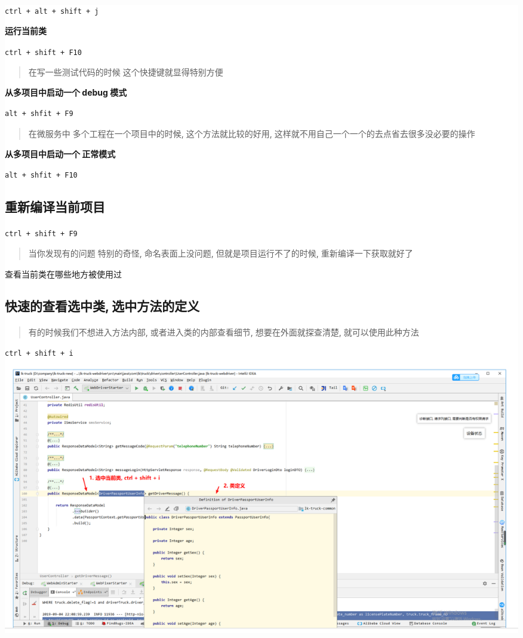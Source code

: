     ctrl + alt + shift + j 

**运行当前类**

    ctrl + shift + F10 

> 在写一些测试代码的时候 这个快捷键就显得特别方便

**从多项目中启动一个 debug 模式**

    alt + shfit + F9 

> 在微服务中 多个工程在一个项目中的时候, 这个方法就比较的好用, 这样就不用自己一个一个的去点省去很多没必要的操作

**从多项目中启动一个 正常模式**

    alt + shfit + F10 

## 重新编译当前项目

    ctrl + shift + F9 

> 当你发现有的问题 特别的奇怪, 命名表面上没问题, 但就是项目运行不了的时候, 重新编译一下获取就好了

查看当前类在哪些地方被使用过

## 快速的查看选中类, 选中方法的定义

> 有的时候我们不想进入方法内部, 或者进入类的内部查看细节, 想要在外面就探查清楚, 就可以使用此种方法

    ctrl + shift + i 

![asdf](assets/ctrl-shift-i.a9794cf8.png)
